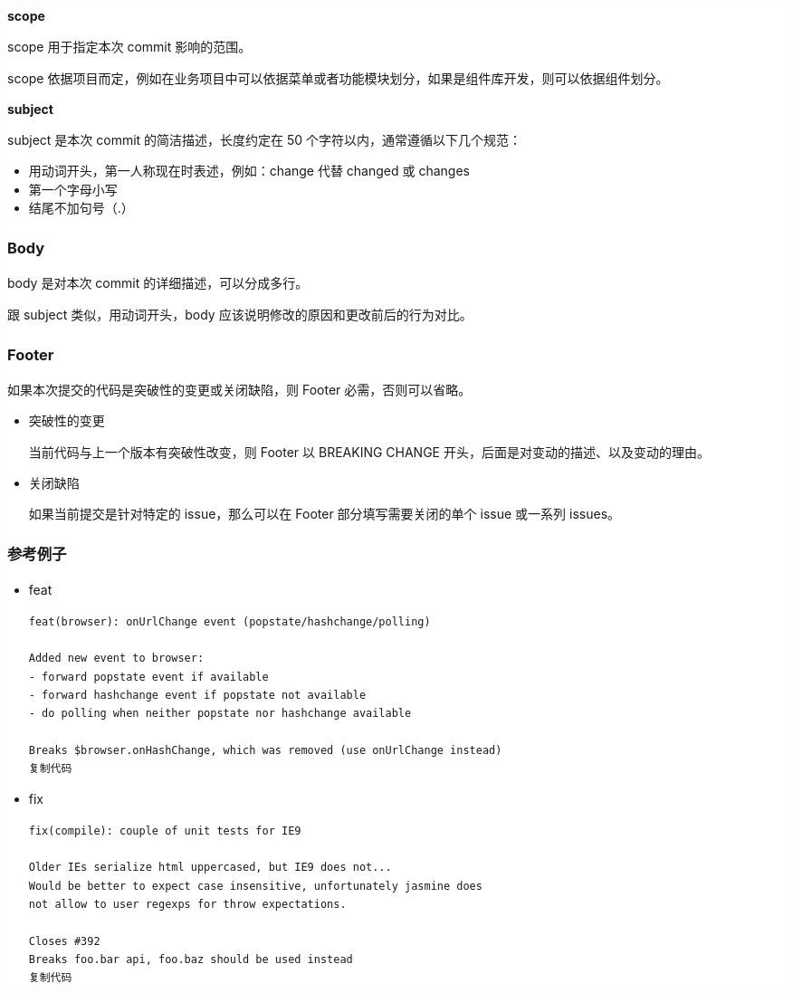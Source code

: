 **scope**

scope 用于指定本次 commit 影响的范围。

scope 依据项目而定，例如在业务项目中可以依据菜单或者功能模块划分，如果是组件库开发，则可以依据组件划分。

**subject**

subject 是本次 commit 的简洁描述，长度约定在 50 个字符以内，通常遵循以下几个规范：

- 用动词开头，第一人称现在时表述，例如：change 代替 changed 或 changes
- 第一个字母小写
- 结尾不加句号（.）

### Body

body 是对本次 commit 的详细描述，可以分成多行。

跟 subject 类似，用动词开头，body 应该说明修改的原因和更改前后的行为对比。

### Footer

如果本次提交的代码是突破性的变更或关闭缺陷，则 Footer 必需，否则可以省略。

- 突破性的变更

  当前代码与上一个版本有突破性改变，则 Footer 以 BREAKING CHANGE 开头，后面是对变动的描述、以及变动的理由。

- 关闭缺陷

  如果当前提交是针对特定的 issue，那么可以在 Footer 部分填写需要关闭的单个 issue 或一系列 issues。

### 参考例子

- feat

  ```
  feat(browser): onUrlChange event (popstate/hashchange/polling)

  Added new event to browser:
  - forward popstate event if available
  - forward hashchange event if popstate not available
  - do polling when neither popstate nor hashchange available

  Breaks $browser.onHashChange, which was removed (use onUrlChange instead)
  复制代码
  ```

- fix

  ```
  fix(compile): couple of unit tests for IE9

  Older IEs serialize html uppercased, but IE9 does not...
  Would be better to expect case insensitive, unfortunately jasmine does
  not allow to user regexps for throw expectations.

  Closes #392
  Breaks foo.bar api, foo.baz should be used instead
  复制代码
  ```
